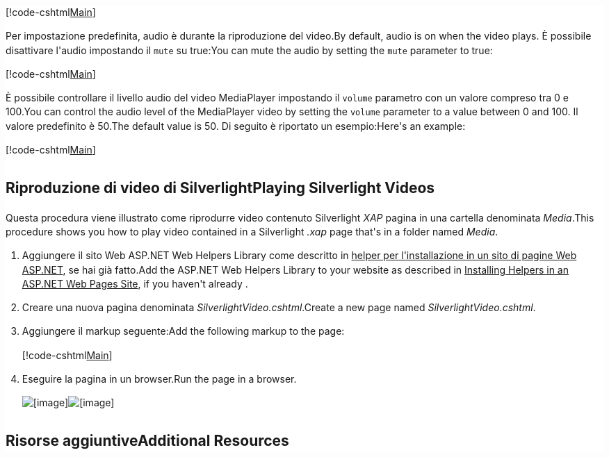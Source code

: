 [!code-cshtml[Main](10-working-with-video/samples/sample7.cshtml)]

<span data-ttu-id="d68fa-203">Per impostazione predefinita, audio è durante la riproduzione del video.</span><span class="sxs-lookup"><span data-stu-id="d68fa-203">By default, audio is on when the video plays.</span></span> <span data-ttu-id="d68fa-204">È possibile disattivare l'audio impostando il `mute` su true:</span><span class="sxs-lookup"><span data-stu-id="d68fa-204">You can mute the audio by setting the `mute` parameter to true:</span></span>

[!code-cshtml[Main](10-working-with-video/samples/sample8.cshtml)]

<span data-ttu-id="d68fa-205">È possibile controllare il livello audio del video MediaPlayer impostando il `volume` parametro con un valore compreso tra 0 e 100.</span><span class="sxs-lookup"><span data-stu-id="d68fa-205">You can control the audio level of the MediaPlayer video by setting the `volume` parameter to a value between 0 and 100.</span></span> <span data-ttu-id="d68fa-206">Il valore predefinito è 50.</span><span class="sxs-lookup"><span data-stu-id="d68fa-206">The default value is 50.</span></span> <span data-ttu-id="d68fa-207">Di seguito è riportato un esempio:</span><span class="sxs-lookup"><span data-stu-id="d68fa-207">Here's an example:</span></span>

[!code-cshtml[Main](10-working-with-video/samples/sample9.cshtml)]

<a id="Playing_Silverlight"></a>
## <a name="playing-silverlight-videos"></a><span data-ttu-id="d68fa-208">Riproduzione di video di Silverlight</span><span class="sxs-lookup"><span data-stu-id="d68fa-208">Playing Silverlight Videos</span></span>

<span data-ttu-id="d68fa-209">Questa procedura viene illustrato come riprodurre video contenuto Silverlight *XAP* pagina in una cartella denominata *Media*.</span><span class="sxs-lookup"><span data-stu-id="d68fa-209">This procedure shows you how to play video contained in a Silverlight *.xap* page that's in a folder named *Media*.</span></span>

1. <span data-ttu-id="d68fa-210">Aggiungere il sito Web ASP.NET Web Helpers Library come descritto in [helper per l'installazione in un sito di pagine Web ASP.NET](https://go.microsoft.com/fwlink/?LinkId=252372), se hai già fatto.</span><span class="sxs-lookup"><span data-stu-id="d68fa-210">Add the ASP.NET Web Helpers Library to your website as described in [Installing Helpers in an ASP.NET Web Pages Site](https://go.microsoft.com/fwlink/?LinkId=252372), if you haven't already .</span></span>
2. <span data-ttu-id="d68fa-211">Creare una nuova pagina denominata *SilverlightVideo.cshtml*.</span><span class="sxs-lookup"><span data-stu-id="d68fa-211">Create a new page named *SilverlightVideo.cshtml*.</span></span>
3. <span data-ttu-id="d68fa-212">Aggiungere il markup seguente:</span><span class="sxs-lookup"><span data-stu-id="d68fa-212">Add the following markup to the page:</span></span> 

    [!code-cshtml[Main](10-working-with-video/samples/sample10.cshtml)]
4. <span data-ttu-id="d68fa-213">Eseguire la pagina in un browser.</span><span class="sxs-lookup"><span data-stu-id="d68fa-213">Run the page in a browser.</span></span> 

    <span data-ttu-id="d68fa-214">![[image]](10-working-with-video/_static/image3.jpg "ch08_video-3.jpg")</span><span class="sxs-lookup"><span data-stu-id="d68fa-214">![[image]](10-working-with-video/_static/image3.jpg "ch08_video-3.jpg")</span></span>

<a id="Additional_Resources"></a>
## <a name="additional-resources"></a><span data-ttu-id="d68fa-215">Risorse aggiuntive</span><span class="sxs-lookup"><span data-stu-id="d68fa-215">Additional Resources</span></span>
